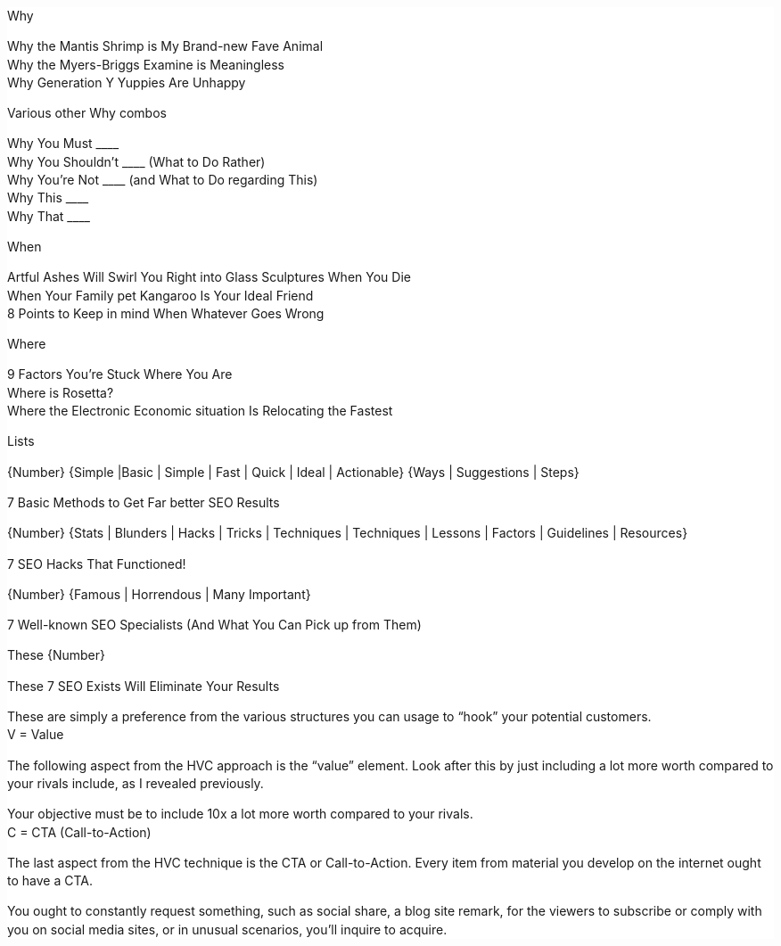 Why  
  
Why the Mantis Shrimp is My Brand-new Fave Animal  
Why the Myers-Briggs Examine is Meaningless  
Why Generation Y Yuppies Are Unhappy  
  
Various other Why combos  
  
Why You Must \_\_\_\_  
Why You Shouldn’t \_\_\_\_ (What to Do Rather)  
Why You’re Not \_\_\_\_ (and What to Do regarding This)  
Why This \_\_\_\_  
Why That \_\_\_\_  
  
When  
  
Artful Ashes Will Swirl You Right into Glass Sculptures When You Die  
When Your Family pet Kangaroo Is Your Ideal Friend  
8 Points to Keep in mind When Whatever Goes Wrong  
  
Where  
  
9 Factors You’re Stuck Where You Are  
Where is Rosetta?  
Where the Electronic Economic situation Is Relocating the Fastest  
  
Lists  
  
{Number} {Simple |Basic | Simple | Fast | Quick | Ideal | Actionable} {Ways | Suggestions | Steps}  
  
7 Basic Methods to Get Far better SEO Results  
  
{Number} {Stats | Blunders | Hacks | Tricks | Techniques | Techniques | Lessons | Factors | Guidelines | Resources}  
  
7 SEO Hacks That Functioned!  
  
{Number} {Famous | Horrendous | Many Important}  
  
7 Well-known SEO Specialists (And What You Can Pick up from Them)  
  
These {Number}  
  
These 7 SEO Exists Will Eliminate Your Results  
  
These are simply a preference from the various structures you can usage to “hook” your potential customers.  
V = Value  
  
The following aspect from the HVC approach is the “value” element. Look after this by just including a lot more worth compared to your rivals include, as I revealed previously.  
  
Your objective must be to include 10x a lot more worth compared to your rivals.  
C = CTA (Call-to-Action)

  

The last aspect from the HVC technique is the CTA or Call-to-Action. Every item from material you develop on the internet ought to have a CTA.  
  
You ought to constantly request something, such as social share, a blog site remark, for the viewers to subscribe or comply with you on social media sites, or in unusual scenarios, you’ll inquire to acquire.  
  